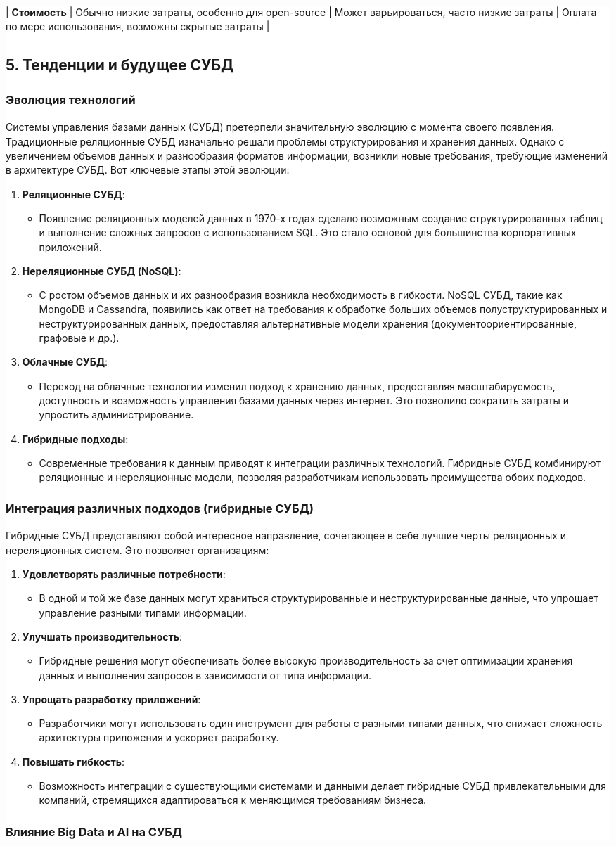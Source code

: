 | **Стоимость**                   | Обычно низкие затраты, особенно для open-source | Может варьироваться, часто низкие затраты                  | Оплата по мере использования, возможны скрытые затраты           |

## 5. Тенденции и будущее СУБД

### Эволюция технологий

Системы управления базами данных (СУБД) претерпели значительную эволюцию с момента своего появления. Традиционные реляционные СУБД изначально решали проблемы структурирования и хранения данных. Однако с увеличением объемов данных и разнообразия форматов информации, возникли новые требования, требующие изменений в архитектуре СУБД. Вот ключевые этапы этой эволюции:

1. **Реляционные СУБД**:
   - Появление реляционных моделей данных в 1970-х годах сделало возможным создание структурированных таблиц и выполнение сложных запросов с использованием SQL. Это стало основой для большинства корпоративных приложений.

2. **Нереляционные СУБД (NoSQL)**:
   - С ростом объемов данных и их разнообразия возникла необходимость в гибкости. NoSQL СУБД, такие как MongoDB и Cassandra, появились как ответ на требования к обработке больших объемов полуструктурированных и неструктурированных данных, предоставляя альтернативные модели хранения (документоориентированные, графовые и др.).

3. **Облачные СУБД**:
   - Переход на облачные технологии изменил подход к хранению данных, предоставляя масштабируемость, доступность и возможность управления базами данных через интернет. Это позволило сократить затраты и упростить администрирование.

4. **Гибридные подходы**:
   - Современные требования к данным приводят к интеграции различных технологий. Гибридные СУБД комбинируют реляционные и нереляционные модели, позволяя разработчикам использовать преимущества обоих подходов.

### Интеграция различных подходов (гибридные СУБД)

Гибридные СУБД представляют собой интересное направление, сочетающее в себе лучшие черты реляционных и нереляционных систем. Это позволяет организациям:

1. **Удовлетворять различные потребности**:
   - В одной и той же базе данных могут храниться структурированные и неструктурированные данные, что упрощает управление разными типами информации.

2. **Улучшать производительность**:
   - Гибридные решения могут обеспечивать более высокую производительность за счет оптимизации хранения данных и выполнения запросов в зависимости от типа информации.

3. **Упрощать разработку приложений**:
   - Разработчики могут использовать один инструмент для работы с разными типами данных, что снижает сложность архитектуры приложения и ускоряет разработку.

4. **Повышать гибкость**:
   - Возможность интеграции с существующими системами и данными делает гибридные СУБД привлекательными для компаний, стремящихся адаптироваться к меняющимся требованиям бизнеса.

### Влияние Big Data и AI на СУБД

